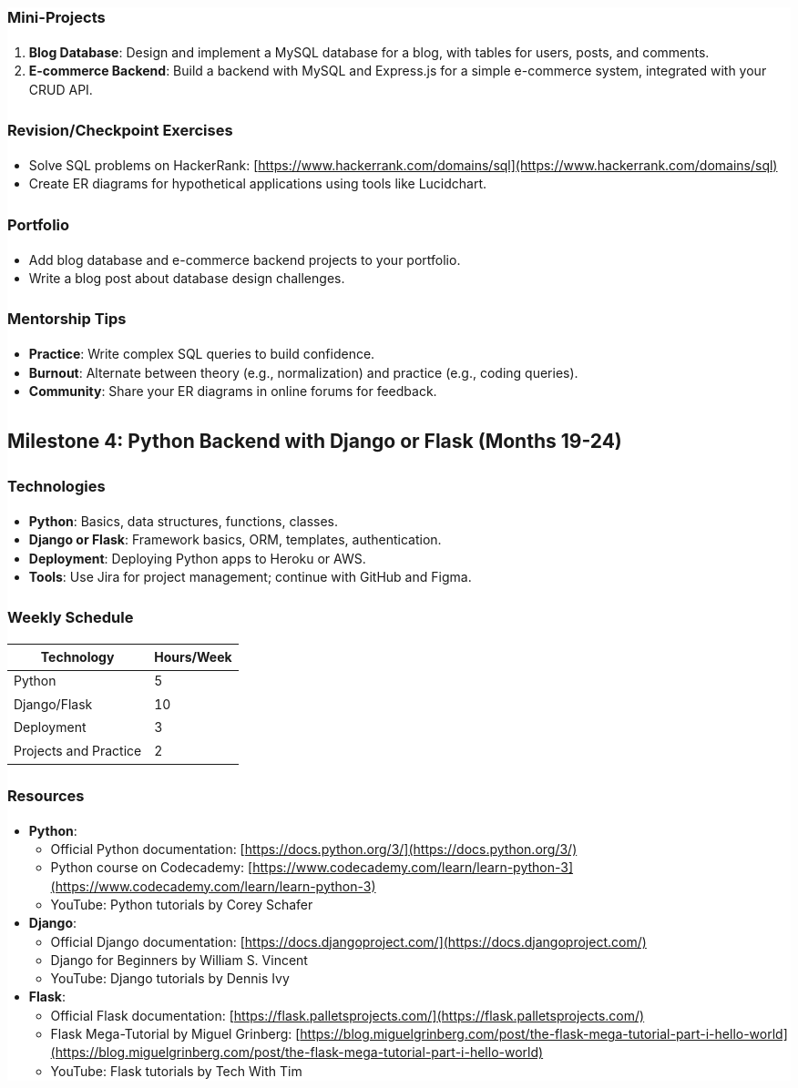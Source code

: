 ### Mini-Projects
1. **Blog Database**: Design and implement a MySQL database for a blog, with tables for users, posts, and comments.
2. **E-commerce Backend**: Build a backend with MySQL and Express.js for a simple e-commerce system, integrated with your CRUD API.

### Revision/Checkpoint Exercises
- Solve SQL problems on HackerRank: [https://www.hackerrank.com/domains/sql](https://www.hackerrank.com/domains/sql)
- Create ER diagrams for hypothetical applications using tools like Lucidchart.

### Portfolio
- Add blog database and e-commerce backend projects to your portfolio.
- Write a blog post about database design challenges.

### Mentorship Tips
- **Practice**: Write complex SQL queries to build confidence.
- **Burnout**: Alternate between theory (e.g., normalization) and practice (e.g., coding queries).
- **Community**: Share your ER diagrams in online forums for feedback.

## Milestone 4: Python Backend with Django or Flask (Months 19-24)

### Technologies
- **Python**: Basics, data structures, functions, classes.
- **Django or Flask**: Framework basics, ORM, templates, authentication.
- **Deployment**: Deploying Python apps to Heroku or AWS.
- **Tools**: Use Jira for project management; continue with GitHub and Figma.

### Weekly Schedule
| Technology            | Hours/Week |
|-----------------------|------------|
| Python                | 5          |
| Django/Flask          | 10         |
| Deployment            | 3          |
| Projects and Practice | 2          |

### Resources
- **Python**:
  - Official Python documentation: [https://docs.python.org/3/](https://docs.python.org/3/)
  - Python course on Codecademy: [https://www.codecademy.com/learn/learn-python-3](https://www.codecademy.com/learn/learn-python-3)
  - YouTube: Python tutorials by Corey Schafer
- **Django**:
  - Official Django documentation: [https://docs.djangoproject.com/](https://docs.djangoproject.com/)
  - Django for Beginners by William S. Vincent
  - YouTube: Django tutorials by Dennis Ivy
- **Flask**:
  - Official Flask documentation: [https://flask.palletsprojects.com/](https://flask.palletsprojects.com/)
  - Flask Mega-Tutorial by Miguel Grinberg: [https://blog.miguelgrinberg.com/post/the-flask-mega-tutorial-part-i-hello-world](https://blog.miguelgrinberg.com/post/the-flask-mega-tutorial-part-i-hello-world)
  - YouTube: Flask tutorials by Tech With Tim
